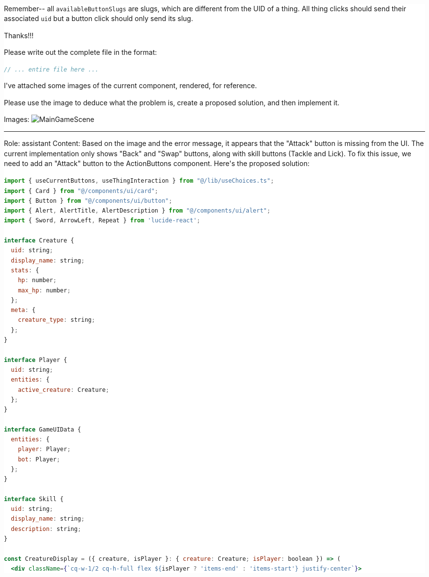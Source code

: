 
Remember-- all `availableButtonSlugs` are slugs, which are different from the UID of a thing.  All thing clicks should send their associated `uid` but a button click should only send its slug.

Thanks!!!

Please write out the complete file in the format:

```jsx main_game/templates/MainGameScene.tsx
// ... entire file here ...
```

I've attached some images of the current component, rendered, for reference.

Please use the image to deduce what the problem is, create a proposed solution, and then implement it.

Images: ![MainGameScene](/Users/yueranyuan/volter/volter-monorepo/packages/lib-volter-mge2/temp/ladder_view/creature_battle_05_8/main_game/docs/views/MainGameScene.png)
__________________
Role: assistant
Content: Based on the image and the error message, it appears that the "Attack" button is missing from the UI. The current implementation only shows "Back" and "Swap" buttons, along with skill buttons (Tackle and Lick). To fix this issue, we need to add an "Attack" button to the ActionButtons component. Here's the proposed solution:

```jsx main_game/templates/MainGameScene.tsx
import { useCurrentButtons, useThingInteraction } from "@/lib/useChoices.ts";
import { Card } from "@/components/ui/card";
import { Button } from "@/components/ui/button";
import { Alert, AlertTitle, AlertDescription } from "@/components/ui/alert";
import { Sword, ArrowLeft, Repeat } from 'lucide-react';

interface Creature {
  uid: string;
  display_name: string;
  stats: {
    hp: number;
    max_hp: number;
  };
  meta: {
    creature_type: string;
  };
}

interface Player {
  uid: string;
  entities: {
    active_creature: Creature;
  };
}

interface GameUIData {
  entities: {
    player: Player;
    bot: Player;
  };
}

interface Skill {
  uid: string;
  display_name: string;
  description: string;
}

const CreatureDisplay = ({ creature, isPlayer }: { creature: Creature; isPlayer: boolean }) => (
  <div className={`cq-w-1/2 cq-h-full flex ${isPlayer ? 'items-end' : 'items-start'} justify-center`}>
```